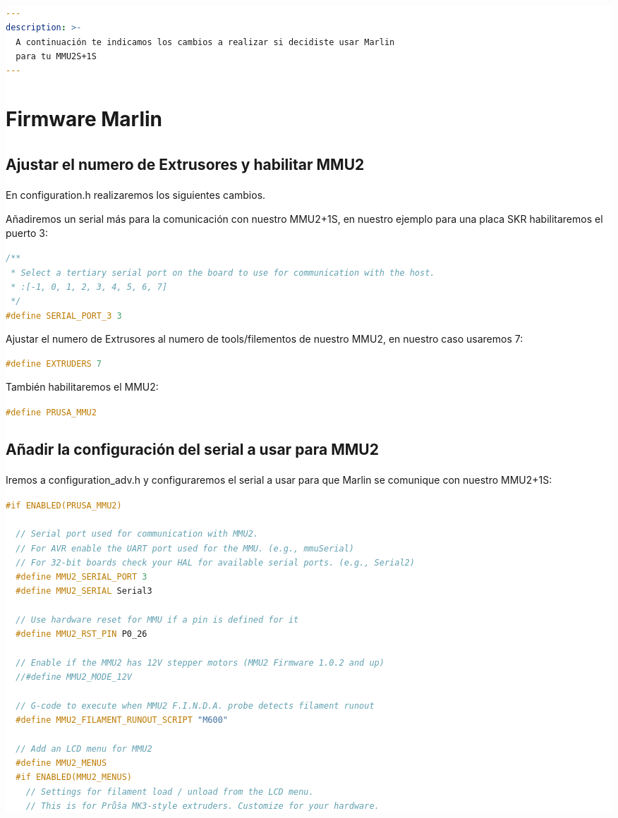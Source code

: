 ```yaml
---
description: >-
  A continuación te indicamos los cambios a realizar si decidiste usar Marlin
  para tu MMU2S+1S
---
```


# Firmware Marlin

## Ajustar el numero de Extrusores y habilitar MMU2

En configuration.h realizaremos los siguientes cambios.

Añadiremos un serial más para la comunicación con nuestro MMU2+1S, en nuestro ejemplo para una placa SKR habilitaremos el puerto 3:

```cpp
/**
 * Select a tertiary serial port on the board to use for communication with the host.
 * :[-1, 0, 1, 2, 3, 4, 5, 6, 7]
 */
#define SERIAL_PORT_3 3
```

Ajustar el numero de Extrusores al numero de tools/filementos de nuestro MMU2, en nuestro caso usaremos 7:

```cpp
#define EXTRUDERS 7
```

También habilitaremos el MMU2:

```cpp
#define PRUSA_MMU2
```

## Añadir la configuración del serial a usar para MMU2

Iremos a configuration\_adv.h y configuraremos el serial a usar para que Marlin se comunique con nuestro MMU2+1S:

```cpp
#if ENABLED(PRUSA_MMU2)

  // Serial port used for communication with MMU2.
  // For AVR enable the UART port used for the MMU. (e.g., mmuSerial)
  // For 32-bit boards check your HAL for available serial ports. (e.g., Serial2)
  #define MMU2_SERIAL_PORT 3
  #define MMU2_SERIAL Serial3

  // Use hardware reset for MMU if a pin is defined for it
  #define MMU2_RST_PIN P0_26

  // Enable if the MMU2 has 12V stepper motors (MMU2 Firmware 1.0.2 and up)
  //#define MMU2_MODE_12V

  // G-code to execute when MMU2 F.I.N.D.A. probe detects filament runout
  #define MMU2_FILAMENT_RUNOUT_SCRIPT "M600"

  // Add an LCD menu for MMU2
  #define MMU2_MENUS
  #if ENABLED(MMU2_MENUS)
    // Settings for filament load / unload from the LCD menu.
    // This is for Průša MK3-style extruders. Customize for your hardware.
```